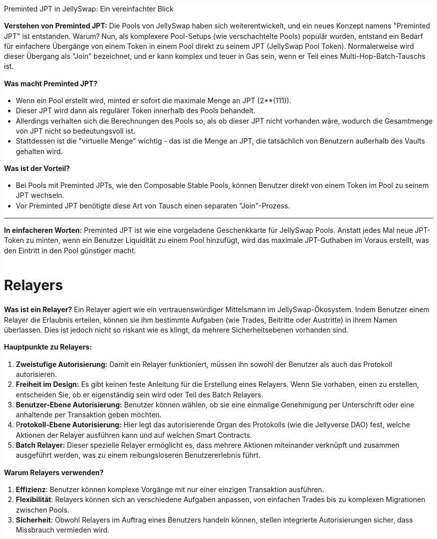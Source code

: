 Preminted JPT in JellySwap: Ein vereinfachter Blick

**Verstehen von Preminted JPT:** Die Pools von JellySwap haben sich weiterentwickelt, und ein neues Konzept namens "Preminted JPT" ist entstanden. Warum? Nun, als komplexere Pool-Setups (wie verschachtelte Pools) populär wurden, entstand ein Bedarf für einfachere Übergänge von einem Token in einem Pool direkt zu seinem JPT (JellySwap Pool Token). Normalerweise wird dieser Übergang als "Join" bezeichnet, und er kann komplex und teuer in Gas sein, wenn er Teil eines Multi-Hop-Batch-Tauschs ist.

**Was macht Preminted JPT?**

- Wenn ein Pool erstellt wird, minted er sofort die maximale Menge an JPT (2\*\*(111)).
- Dieser JPT wird dann als regulärer Token innerhalb des Pools behandelt.
- Allerdings verhalten sich die Berechnungen des Pools so, als ob dieser JPT nicht vorhanden wäre, wodurch die Gesamtmenge von JPT nicht so bedeutungsvoll ist.
- Stattdessen ist die "virtuelle Menge" wichtig - das ist die Menge an JPT, die tatsächlich von Benutzern außerhalb des Vaults gehalten wird.

**Was ist der Vorteil?**

- Bei Pools mit Preminted JPTs, wie den Composable Stable Pools, können Benutzer direkt von einem Token im Pool zu seinem JPT wechseln.
- Vor Preminted JPT benötigte diese Art von Tausch einen separaten "Join"-Prozess.

---

**In einfacheren Worten:** Preminted JPT ist wie eine vorgeladene Geschenkkarte für JellySwap Pools. Anstatt jedes Mal neue JPT-Token zu minten, wenn ein Benutzer Liquidität zu einem Pool hinzufügt, wird das maximale JPT-Guthaben im Voraus erstellt, was den Eintritt in den Pool günstiger macht.

# Relayers

**Was ist ein Relayer?** Ein Relayer agiert wie ein vertrauenswürdiger Mittelsmann im JellySwap-Ökosystem. Indem Benutzer einem Relayer die Erlaubnis erteilen, können sie ihm bestimmte Aufgaben (wie Trades, Beitritte oder Austritte) in ihrem Namen überlassen. Dies ist jedoch nicht so riskant wie es klingt, da mehrere Sicherheitsebenen vorhanden sind.

**Hauptpunkte zu Relayers:**

1. **Zweistufige Autorisierung:** Damit ein Relayer funktioniert, müssen ihn sowohl der Benutzer als auch das Protokoll autorisieren.
2. **Freiheit im Design:** Es gibt keinen feste Anleitung für die Erstellung eines Relayers. Wenn Sie vorhaben, einen zu erstellen, entscheiden Sie, ob er eigenständig sein wird oder Teil des Batch Relayers.
3. **Benutzer-Ebene Autorisierung:** Benutzer können wählen, ob sie eine einmalige Genehmigung per Unterschrift oder eine anhaltende per Transaktion geben möchten.
4. P**rotokoll-Ebene Autorisierung:** Hier legt das autorisierende Organ des Protokolls (wie die Jellyverse DAO) fest, welche Aktionen der Relayer ausführen kann und auf welchen Smart Contracts.
5. **Batch Relayer:** Dieser spezielle Relayer ermöglicht es, dass mehrere Aktionen miteinander verknüpft und zusammen ausgeführt werden, was zu einem reibungsloseren Benutzererlebnis führt.

**Warum Relayers verwenden?**

1. **Effizienz**: Benutzer können komplexe Vorgänge mit nur einer einzigen Transaktion ausführen.
2. **Flexibilität**: Relayers können sich an verschiedene Aufgaben anpassen, von einfachen Trades bis zu komplexen Migrationen zwischen Pools.
3. **Sicherheit**: Obwohl Relayers im Auftrag eines Benutzers handeln können, stellen integrierte Autorisierungen sicher, dass Missbrauch vermieden wird.
